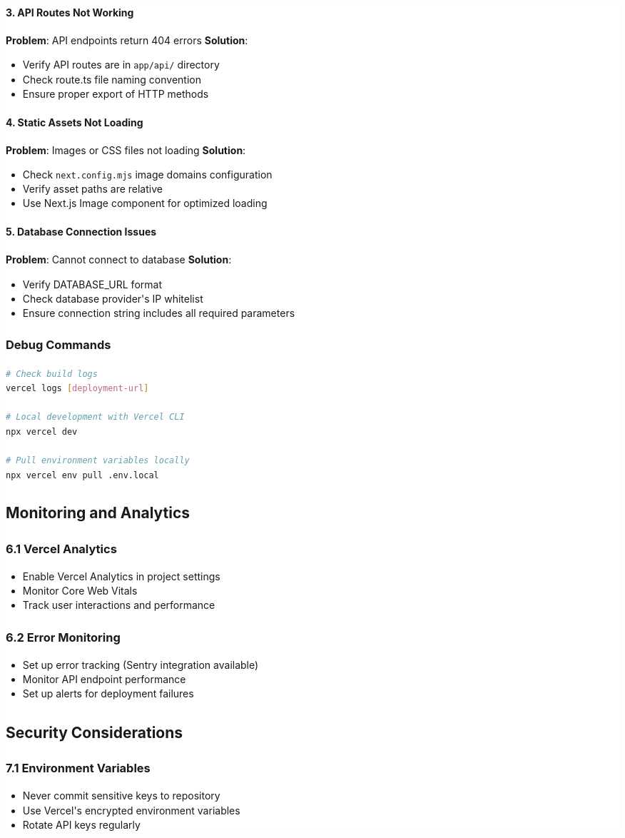 #### 3. API Routes Not Working
**Problem**: API endpoints return 404 errors
**Solution**:
- Verify API routes are in `app/api/` directory
- Check route.ts file naming convention
- Ensure proper export of HTTP methods

#### 4. Static Assets Not Loading
**Problem**: Images or CSS files not loading
**Solution**:
- Check `next.config.mjs` image domains configuration
- Verify asset paths are relative
- Use Next.js Image component for optimized loading

#### 5. Database Connection Issues
**Problem**: Cannot connect to database
**Solution**:
- Verify DATABASE_URL format
- Check database provider's IP whitelist
- Ensure connection string includes all required parameters

### Debug Commands
```bash
# Check build logs
vercel logs [deployment-url]

# Local development with Vercel CLI
npx vercel dev

# Pull environment variables locally
npx vercel env pull .env.local
```

## Monitoring and Analytics

### 6.1 Vercel Analytics
- Enable Vercel Analytics in project settings
- Monitor Core Web Vitals
- Track user interactions and performance

### 6.2 Error Monitoring
- Set up error tracking (Sentry integration available)
- Monitor API endpoint performance
- Set up alerts for deployment failures

## Security Considerations

### 7.1 Environment Variables
- Never commit sensitive keys to repository
- Use Vercel's encrypted environment variables
- Rotate API keys regularly

